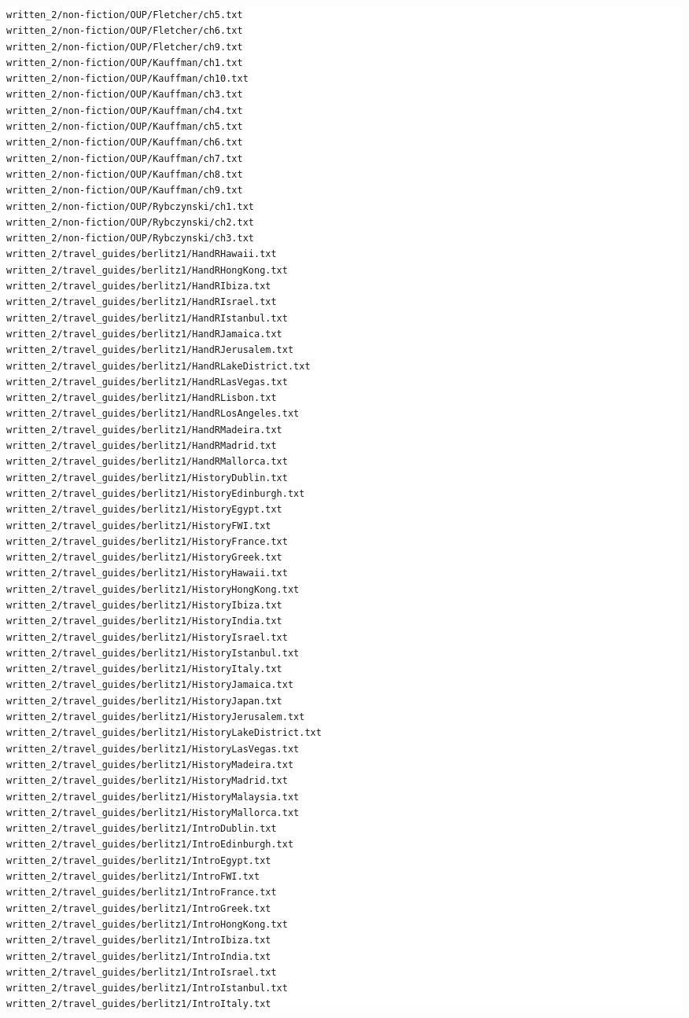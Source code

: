 ```
written_2/non-fiction/OUP/Fletcher/ch5.txt
written_2/non-fiction/OUP/Fletcher/ch6.txt
written_2/non-fiction/OUP/Fletcher/ch9.txt
written_2/non-fiction/OUP/Kauffman/ch1.txt
written_2/non-fiction/OUP/Kauffman/ch10.txt
written_2/non-fiction/OUP/Kauffman/ch3.txt
written_2/non-fiction/OUP/Kauffman/ch4.txt
written_2/non-fiction/OUP/Kauffman/ch5.txt
written_2/non-fiction/OUP/Kauffman/ch6.txt
written_2/non-fiction/OUP/Kauffman/ch7.txt
written_2/non-fiction/OUP/Kauffman/ch8.txt
written_2/non-fiction/OUP/Kauffman/ch9.txt
written_2/non-fiction/OUP/Rybczynski/ch1.txt
written_2/non-fiction/OUP/Rybczynski/ch2.txt
written_2/non-fiction/OUP/Rybczynski/ch3.txt
written_2/travel_guides/berlitz1/HandRHawaii.txt
written_2/travel_guides/berlitz1/HandRHongKong.txt
written_2/travel_guides/berlitz1/HandRIbiza.txt
written_2/travel_guides/berlitz1/HandRIsrael.txt
written_2/travel_guides/berlitz1/HandRIstanbul.txt
written_2/travel_guides/berlitz1/HandRJamaica.txt
written_2/travel_guides/berlitz1/HandRJerusalem.txt
written_2/travel_guides/berlitz1/HandRLakeDistrict.txt
written_2/travel_guides/berlitz1/HandRLasVegas.txt
written_2/travel_guides/berlitz1/HandRLisbon.txt
written_2/travel_guides/berlitz1/HandRLosAngeles.txt
written_2/travel_guides/berlitz1/HandRMadeira.txt
written_2/travel_guides/berlitz1/HandRMadrid.txt
written_2/travel_guides/berlitz1/HandRMallorca.txt
written_2/travel_guides/berlitz1/HistoryDublin.txt
written_2/travel_guides/berlitz1/HistoryEdinburgh.txt
written_2/travel_guides/berlitz1/HistoryEgypt.txt
written_2/travel_guides/berlitz1/HistoryFWI.txt
written_2/travel_guides/berlitz1/HistoryFrance.txt
written_2/travel_guides/berlitz1/HistoryGreek.txt
written_2/travel_guides/berlitz1/HistoryHawaii.txt
written_2/travel_guides/berlitz1/HistoryHongKong.txt
written_2/travel_guides/berlitz1/HistoryIbiza.txt
written_2/travel_guides/berlitz1/HistoryIndia.txt
written_2/travel_guides/berlitz1/HistoryIsrael.txt
written_2/travel_guides/berlitz1/HistoryIstanbul.txt
written_2/travel_guides/berlitz1/HistoryItaly.txt
written_2/travel_guides/berlitz1/HistoryJamaica.txt
written_2/travel_guides/berlitz1/HistoryJapan.txt
written_2/travel_guides/berlitz1/HistoryJerusalem.txt
written_2/travel_guides/berlitz1/HistoryLakeDistrict.txt
written_2/travel_guides/berlitz1/HistoryLasVegas.txt
written_2/travel_guides/berlitz1/HistoryMadeira.txt
written_2/travel_guides/berlitz1/HistoryMadrid.txt
written_2/travel_guides/berlitz1/HistoryMalaysia.txt
written_2/travel_guides/berlitz1/HistoryMallorca.txt
written_2/travel_guides/berlitz1/IntroDublin.txt
written_2/travel_guides/berlitz1/IntroEdinburgh.txt
written_2/travel_guides/berlitz1/IntroEgypt.txt
written_2/travel_guides/berlitz1/IntroFWI.txt
written_2/travel_guides/berlitz1/IntroFrance.txt
written_2/travel_guides/berlitz1/IntroGreek.txt
written_2/travel_guides/berlitz1/IntroHongKong.txt
written_2/travel_guides/berlitz1/IntroIbiza.txt
written_2/travel_guides/berlitz1/IntroIndia.txt
written_2/travel_guides/berlitz1/IntroIsrael.txt
written_2/travel_guides/berlitz1/IntroIstanbul.txt
written_2/travel_guides/berlitz1/IntroItaly.txt
```